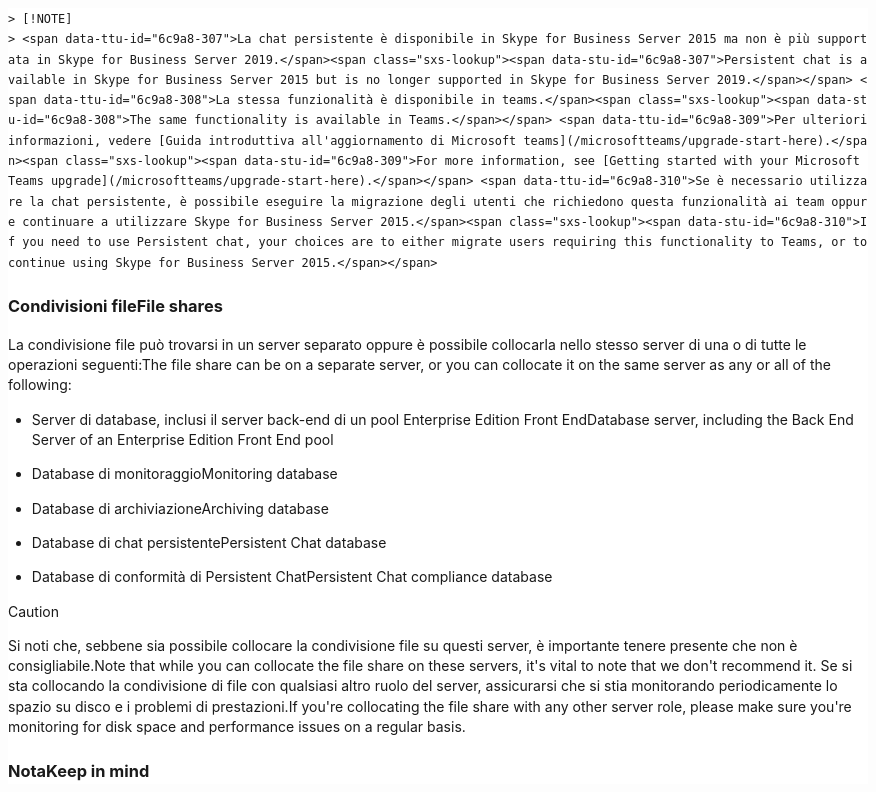     > [!NOTE]
    > <span data-ttu-id="6c9a8-307">La chat persistente è disponibile in Skype for Business Server 2015 ma non è più supportata in Skype for Business Server 2019.</span><span class="sxs-lookup"><span data-stu-id="6c9a8-307">Persistent chat is available in Skype for Business Server 2015 but is no longer supported in Skype for Business Server 2019.</span></span> <span data-ttu-id="6c9a8-308">La stessa funzionalità è disponibile in teams.</span><span class="sxs-lookup"><span data-stu-id="6c9a8-308">The same functionality is available in Teams.</span></span> <span data-ttu-id="6c9a8-309">Per ulteriori informazioni, vedere [Guida introduttiva all'aggiornamento di Microsoft teams](/microsoftteams/upgrade-start-here).</span><span class="sxs-lookup"><span data-stu-id="6c9a8-309">For more information, see [Getting started with your Microsoft Teams upgrade](/microsoftteams/upgrade-start-here).</span></span> <span data-ttu-id="6c9a8-310">Se è necessario utilizzare la chat persistente, è possibile eseguire la migrazione degli utenti che richiedono questa funzionalità ai team oppure continuare a utilizzare Skype for Business Server 2015.</span><span class="sxs-lookup"><span data-stu-id="6c9a8-310">If you need to use Persistent chat, your choices are to either migrate users requiring this functionality to Teams, or to continue using Skype for Business Server 2015.</span></span>

### <a name="file-shares"></a><span data-ttu-id="6c9a8-311">Condivisioni file</span><span class="sxs-lookup"><span data-stu-id="6c9a8-311">File shares</span></span>

<span data-ttu-id="6c9a8-312">La condivisione file può trovarsi in un server separato oppure è possibile collocarla nello stesso server di una o di tutte le operazioni seguenti:</span><span class="sxs-lookup"><span data-stu-id="6c9a8-312">The file share can be on a separate server, or you can collocate it on the same server as any or all of the following:</span></span>

- <span data-ttu-id="6c9a8-313">Server di database, inclusi il server back-end di un pool Enterprise Edition Front End</span><span class="sxs-lookup"><span data-stu-id="6c9a8-313">Database server, including the Back End Server of an Enterprise Edition Front End pool</span></span>

- <span data-ttu-id="6c9a8-314">Database di monitoraggio</span><span class="sxs-lookup"><span data-stu-id="6c9a8-314">Monitoring database</span></span>

- <span data-ttu-id="6c9a8-315">Database di archiviazione</span><span class="sxs-lookup"><span data-stu-id="6c9a8-315">Archiving database</span></span>

- <span data-ttu-id="6c9a8-316">Database di chat persistente</span><span class="sxs-lookup"><span data-stu-id="6c9a8-316">Persistent Chat database</span></span>

- <span data-ttu-id="6c9a8-317">Database di conformità di Persistent Chat</span><span class="sxs-lookup"><span data-stu-id="6c9a8-317">Persistent Chat compliance database</span></span>

> [!CAUTION]
> <span data-ttu-id="6c9a8-318">Si noti che, sebbene sia possibile collocare la condivisione file su questi server, è importante tenere presente che non è consigliabile.</span><span class="sxs-lookup"><span data-stu-id="6c9a8-318">Note that while you can collocate the file share on these servers, it's vital to note that we don't recommend it.</span></span> <span data-ttu-id="6c9a8-319">Se si sta collocando la condivisione di file con qualsiasi altro ruolo del server, assicurarsi che si stia monitorando periodicamente lo spazio su disco e i problemi di prestazioni.</span><span class="sxs-lookup"><span data-stu-id="6c9a8-319">If you're collocating the file share with any other server role, please make sure you're monitoring for disk space and performance issues on a regular basis.</span></span>

### <a name="keep-in-mind"></a><span data-ttu-id="6c9a8-320">Nota</span><span class="sxs-lookup"><span data-stu-id="6c9a8-320">Keep in mind</span></span>
